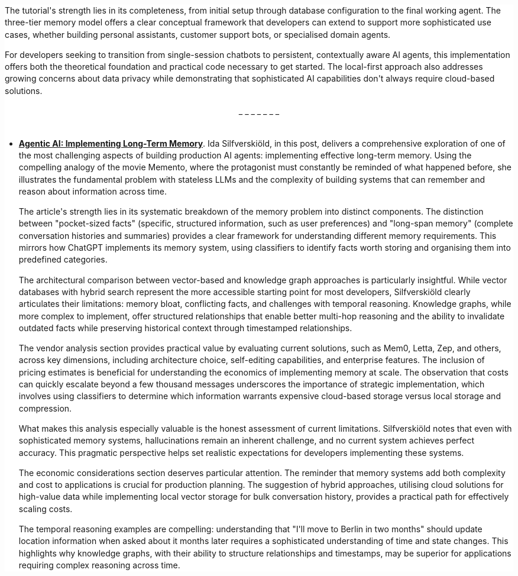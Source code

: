   The tutorial's strength lies in its completeness, from initial setup through database configuration to the final working agent. The three-tier memory model offers a clear conceptual framework that developers can extend to support more sophisticated use cases, whether building personal assistants, customer support bots, or specialised domain agents.

  For developers seeking to transition from single-session chatbots to persistent, contextually aware AI agents, this implementation offers both the theoretical foundation and practical code necessary to get started. The local-first approach also addresses growing concerns about data privacy while demonstrating that sophisticated AI capabilities don't always require cloud-based solutions. 

<div align="center">_ _ _ _ _ _ _</div></br>

* [**Agentic AI: Implementing Long-Term Memory**][7]. Ida Silfverskiöld, in this post, delivers a comprehensive exploration of one of the most challenging aspects of building production AI agents: implementing effective long-term memory. Using the compelling analogy of the movie Memento, where the protagonist must constantly be reminded of what happened before, she illustrates the fundamental problem with stateless LLMs and the complexity of building systems that can remember and reason about information across time.

  The article's strength lies in its systematic breakdown of the memory problem into distinct components. The distinction between "pocket-sized facts" (specific, structured information, such as user preferences) and "long-span memory" (complete conversation histories and summaries) provides a clear framework for understanding different memory requirements. This mirrors how ChatGPT implements its memory system, using classifiers to identify facts worth storing and organising them into predefined categories.

  The architectural comparison between vector-based and knowledge graph approaches is particularly insightful. While vector databases with hybrid search represent the more accessible starting point for most developers, Silfverskiöld clearly articulates their limitations: memory bloat, conflicting facts, and challenges with temporal reasoning. Knowledge graphs, while more complex to implement, offer structured relationships that enable better multi-hop reasoning and the ability to invalidate outdated facts while preserving historical context through timestamped relationships.

  The vendor analysis section provides practical value by evaluating current solutions, such as Mem0, Letta, Zep, and others, across key dimensions, including architecture choice, self-editing capabilities, and enterprise features. The inclusion of pricing estimates is beneficial for understanding the economics of implementing memory at scale. The observation that costs can quickly escalate beyond a few thousand messages underscores the importance of strategic implementation, which involves using classifiers to determine which information warrants expensive cloud-based storage versus local storage and compression.

  What makes this analysis especially valuable is the honest assessment of current limitations. Silfverskiöld notes that even with sophisticated memory systems, hallucinations remain an inherent challenge, and no current system achieves perfect accuracy. This pragmatic perspective helps set realistic expectations for developers implementing these systems.

  The economic considerations section deserves particular attention. The reminder that memory systems add both complexity and cost to applications is crucial for production planning. The suggestion of hybrid approaches, utilising cloud solutions for high-value data while implementing local vector storage for bulk conversation history, provides a practical path for effectively scaling costs.

  The temporal reasoning examples are compelling: understanding that "I'll move to Berlin in two months" should update location information when asked about it months later requires a sophisticated understanding of time and state changes. This highlights why knowledge graphs, with their ability to structure relationships and timestamps, may be superior for applications requiring complex reasoning across time.


[ma]: mailto:niels.it.berglund@gmail.com
[mp]: https://blog.acolyer.org
[iq]: https://www.infoq.com/
[ew]: http://sqlonice.com/
[re]: http://blog.revolutionanalytics.com
[sqsk]: https://www.sqlskills.com
[mdaveyblog]: https://mdavey.wordpress.com/
[charlblog]: https://charlla.com/
[jovpop]: https://twitter.com/JovanPop_MSFT
[bobw]: https://twitter.com/bobwardms
[revod]: https://twitter.com/revodavid
[lonny]: https://twitter.com/sqL_handLe
[ewtw]: https://twitter.com/sqlOnIce
[buckw]: https://twitter.com/BuckWoodyMSFT
[mattw]: https://twitter.com/matthewwarren
[murba]: https://twitter.com/muratdemirbas
[daveda]: https://twitter.com/davidthecoder
[adcol]: https://twitter.com/adriancolyer
[jesrod]: https://twitter.com/jrdothoughts
[tomaz]: https://twitter.com/tomaz_tsql
[dataart]: https://twitter.com/dataartisans
[luis]: https://twitter.com/luis_de_sousa
[benstop]: https://twitter.com/benstopford
[conflu]: https://twitter.com/confluentinc
[tylert]: https://twitter.com/tyler_treat
[andrewng]: https://twitter.com/AndrewYNg
[lawr]: https://twitter.com/bytezn
[jue]: https://twitter.com/b0rk
[yan]: https://twitter.com/theburningmonk
[danny]: https://twitter.com/g9yuayon
[rmoff]: https://www.linkedin.com/in/robinmoffatt/
[ryansw]: https://twitter.com/ryanswanstrom
[pabloc]: https://twitter.com/pabloc_ds
[mklep]: https://twitter.com/martinkl
[mdavey]: https://twitter.com/matt_davey
[jboner]: https://twitter.com/jboner
[joeduff]: https://twitter.com/funcOfJoe
[charl]: https://twitter.com/charllamprecht
[dbricks]: https://twitter.com/databricks
[adsit]: https://twitter.com/SitnikAdam
[vicky]: https://twitter.com/vickyharp
[dscentral]: https://twitter.com/DataScienceCtrl
[natemc]: https://twitter.com/natemcmaster
[ads]: https://twitter.com/azuredatastudio
[travw]: https://twitter.com/radtravis
[emilk]: https://twitter.com/IsTheArchitect
[netflx]: https://netflixtechblog.com/
[hubert]: https://www.linkedin.com/in/hkdulay/
[jserra]: https://www.linkedin.com/in/jamesserra/
[lemi]: https://www.linkedin.com/in/lemimasalu/
[michael]: https://www.linkedin.com/in/michaeladrianjohnson/
[1]: https://www.marktechpost.com/2025/06/21/building-an-a2a-compliant-random-number-agent-a-step-by-step-guide-to-implementing-the-low-level-executor-pattern-with-python/
[2]: https://www.morling.dev/blog/this-ai-agent-should-have-been-sql-query/
[3]: https://github.blog/developer-skills/career-growth/why-developer-expertise-matters-more-than-ever-in-the-age-of-ai/
[4]: https://medium.com/@official.indrajit.kar/multi-modal-multivector-representations-in-qdrant-for-reranking-powered-by-adaptive-refresh-231fd240d812
[5]: https://pub.towardsai.net/why-context-engineering-matters-more-than-prompt-engineering-8fd01cd2d0b6?sk=v2%2F5dd47d05-aa18-4059-89a7-1907b5a1cfdf
[6]: https://towardsdatascience.com/ai-agent-with-multi-session-memory/
[7]: https://towardsdatascience.com/agentic-ai-implementing-long-term-memory/
[8]: https://www.linkedin.com/in/indrajit-kar/